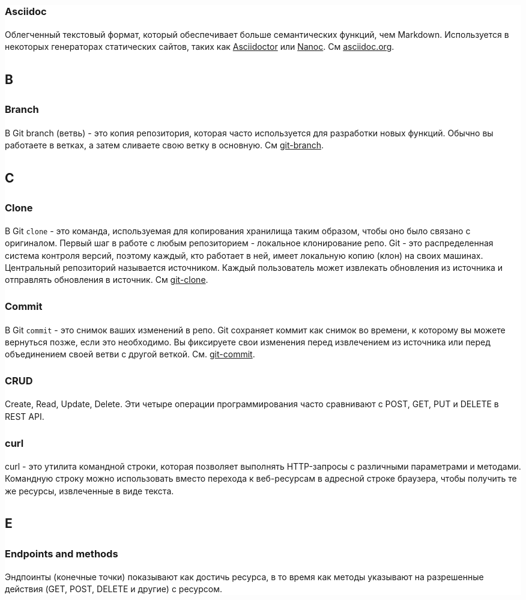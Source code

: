 ### Asciidoc

Облегченный текстовый формат, который обеспечивает больше семантических функций, чем Markdown. Используется в некоторых генераторах статических сайтов, таких как [Asciidoctor](https://asciidoctor.org/) или [Nanoc](https://nanoc.ws/). См [asciidoc.org](http://asciidoc.org/).

<a name="B"></a>
## B

### Branch

В Git branch (ветвь) - это копия репозитория, которая часто используется для разработки новых функций. Обычно вы работаете в ветках, а затем сливаете свою ветку в основную. См [git-branch](https://git-scm.com/docs/git-branch).

<a name="C"></a>
## C

### Clone

В Git `clone` - это команда, используемая для копирования хранилища таким образом, чтобы оно было связано с оригиналом. Первый шаг в работе с любым репозиторием - локальное клонирование репо. Git - это распределенная система контроля версий, поэтому каждый, кто работает в ней, имеет локальную копию (клон) на своих машинах. Центральный репозиторий называется источником. Каждый пользователь может извлекать обновления из источника и отправлять обновления в источник. См [git-clone](https://git-scm.com/docs/git-clone).

### Commit

В Git `commit`  - это снимок ваших изменений в репо. Git сохраняет коммит как снимок во времени, к которому вы можете вернуться позже, если это необходимо. Вы фиксируете свои изменения перед извлечением из источника или перед объединением своей ветви с другой веткой. См. [git-commit](https://git-scm.com/docs/git-commit).

### CRUD

Create, Read, Update, Delete. Эти четыре операции программирования часто сравнивают с POST, GET, PUT и DELETE в REST API.

### curl

curl - это утилита командной строки, которая позволяет выполнять HTTP-запросы с различными параметрами и методами. Командную строку можно использовать вместо перехода к веб-ресурсам в адресной строке браузера, чтобы получить те же ресурсы, извлеченные в виде текста.

<a name="E"></a>
## E

### Endpoints and methods
 Эндпоинты (конечные точки) показывают как достичь ресурса, в то время как методы указывают на разрешенные действия (GET, POST, DELETE и другие) с ресурсом.

